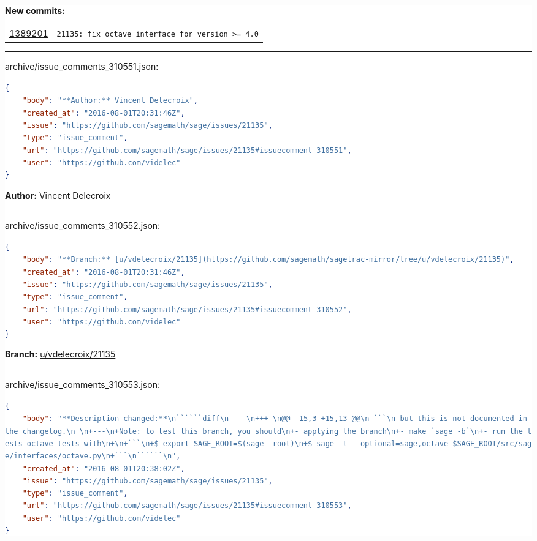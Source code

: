 <a id='comment:3'></a>
**New commits:**
<table><tr><td><a href="https://github.com/sagemath/sagetrac-mirror/commit/138920133555e167a5776756f39e9ebbcd4cee57">1389201</a></td><td><code>21135: fix octave interface for version >= 4.0</code></td></tr></table>




---

archive/issue_comments_310551.json:
```json
{
    "body": "**Author:** Vincent Delecroix",
    "created_at": "2016-08-01T20:31:46Z",
    "issue": "https://github.com/sagemath/sage/issues/21135",
    "type": "issue_comment",
    "url": "https://github.com/sagemath/sage/issues/21135#issuecomment-310551",
    "user": "https://github.com/videlec"
}
```

**Author:** Vincent Delecroix



---

archive/issue_comments_310552.json:
```json
{
    "body": "**Branch:** [u/vdelecroix/21135](https://github.com/sagemath/sagetrac-mirror/tree/u/vdelecroix/21135)",
    "created_at": "2016-08-01T20:31:46Z",
    "issue": "https://github.com/sagemath/sage/issues/21135",
    "type": "issue_comment",
    "url": "https://github.com/sagemath/sage/issues/21135#issuecomment-310552",
    "user": "https://github.com/videlec"
}
```

**Branch:** [u/vdelecroix/21135](https://github.com/sagemath/sagetrac-mirror/tree/u/vdelecroix/21135)



---

archive/issue_comments_310553.json:
```json
{
    "body": "**Description changed:**\n``````diff\n--- \n+++ \n@@ -15,3 +15,13 @@\n ```\n but this is not documented in the changelog.\n \n+---\n+Note: to test this branch, you should\n+- applying the branch\n+- make `sage -b`\n+- run the tests octave tests with\n+\n+```\n+$ export SAGE_ROOT=$(sage -root)\n+$ sage -t --optional=sage,octave $SAGE_ROOT/src/sage/interfaces/octave.py\n+```\n``````\n",
    "created_at": "2016-08-01T20:38:02Z",
    "issue": "https://github.com/sagemath/sage/issues/21135",
    "type": "issue_comment",
    "url": "https://github.com/sagemath/sage/issues/21135#issuecomment-310553",
    "user": "https://github.com/videlec"
}
```
